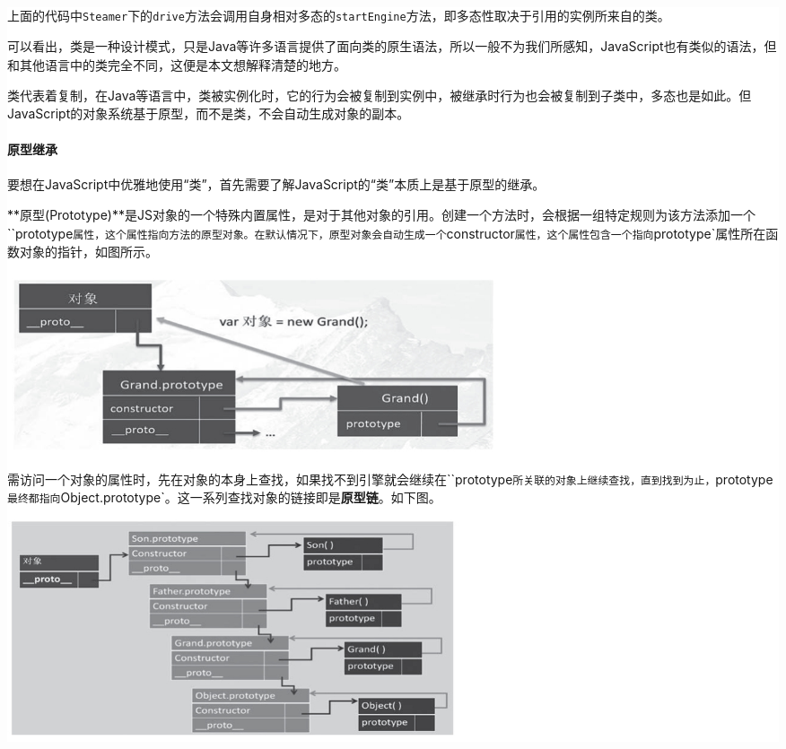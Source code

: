 上面的代码中`Steamer`下的`drive`方法会调用自身相对多态的`startEngine`方法，即多态性取决于引用的实例所来自的类。

可以看出，类是一种设计模式，只是Java等许多语言提供了面向类的原生语法，所以一般不为我们所感知，JavaScript也有类似的语法，但和其他语言中的类完全不同，这便是本文想解释清楚的地方。

类代表着复制，在Java等语言中，类被实例化时，它的行为会被复制到实例中，被继承时行为也会被复制到子类中，多态也是如此。但JavaScript的对象系统基于原型，而不是类，不会自动生成对象的副本。

#### 原型继承

要想在JavaScript中优雅地使用“类”，首先需要了解JavaScript的“类”本质上是基于原型的继承。

**原型(Prototype)**是JS对象的一个特殊内置属性，是对于其他对象的引用。创建一个方法时，会根据一组特定规则为该方法添加一个``prototype`属性，这个属性指向方法的原型对象。在默认情况下，原型对象会自动生成一个`constructor`属性，这个属性包含一个指向`prototype`属性所在函数对象的指针，如图所示。

<img src="js%20%E7%B1%BB.assets/87601b88350f3f44d7cc4d1e81d38cd5.jpg" alt="img" style="zoom: 67%;" />

需访问一个对象的属性时，先在对象的本身上查找，如果找不到引擎就会继续在``prototype`所关联的对象上继续查找，直到找到为止，`prototype`最终都指向`Object.prototype`。这一系列查找对象的链接即是**原型链**。如下图。

<img src="js%20%E7%B1%BB.assets/082e64bfe0441a4ab58d658a479d6237.jpg" alt="img" style="zoom:67%;" />
